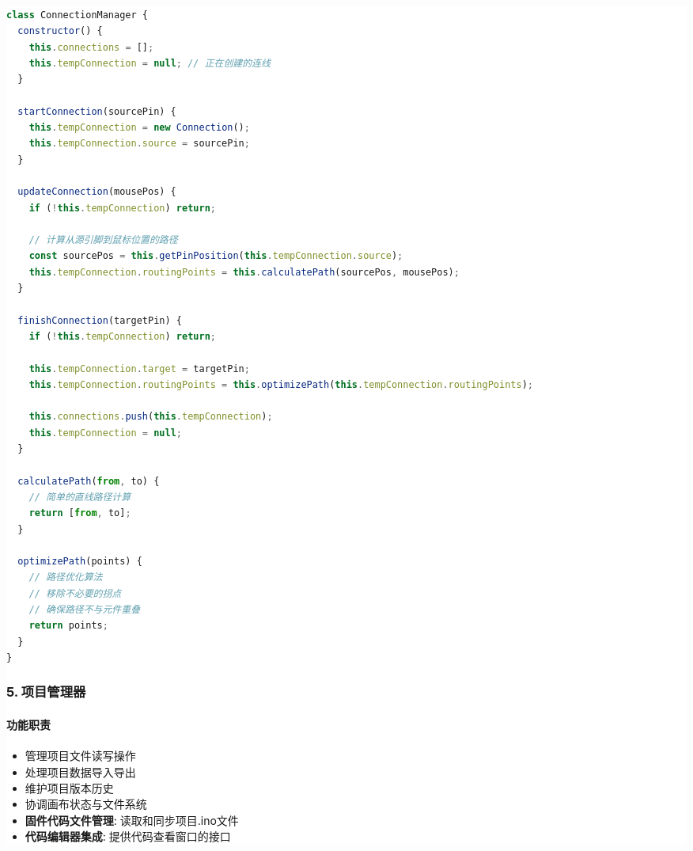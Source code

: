 ```javascript
class ConnectionManager {
  constructor() {
    this.connections = [];
    this.tempConnection = null; // 正在创建的连线
  }

  startConnection(sourcePin) {
    this.tempConnection = new Connection();
    this.tempConnection.source = sourcePin;
  }

  updateConnection(mousePos) {
    if (!this.tempConnection) return;

    // 计算从源引脚到鼠标位置的路径
    const sourcePos = this.getPinPosition(this.tempConnection.source);
    this.tempConnection.routingPoints = this.calculatePath(sourcePos, mousePos);
  }

  finishConnection(targetPin) {
    if (!this.tempConnection) return;

    this.tempConnection.target = targetPin;
    this.tempConnection.routingPoints = this.optimizePath(this.tempConnection.routingPoints);

    this.connections.push(this.tempConnection);
    this.tempConnection = null;
  }

  calculatePath(from, to) {
    // 简单的直线路径计算
    return [from, to];
  }

  optimizePath(points) {
    // 路径优化算法
    // 移除不必要的拐点
    // 确保路径不与元件重叠
    return points;
  }
}
```

### 5. 项目管理器

#### 功能职责
- 管理项目文件读写操作
- 处理项目数据导入导出
- 维护项目版本历史
- 协调画布状态与文件系统
- **固件代码文件管理**: 读取和同步项目.ino文件
- **代码编辑器集成**: 提供代码查看窗口的接口
